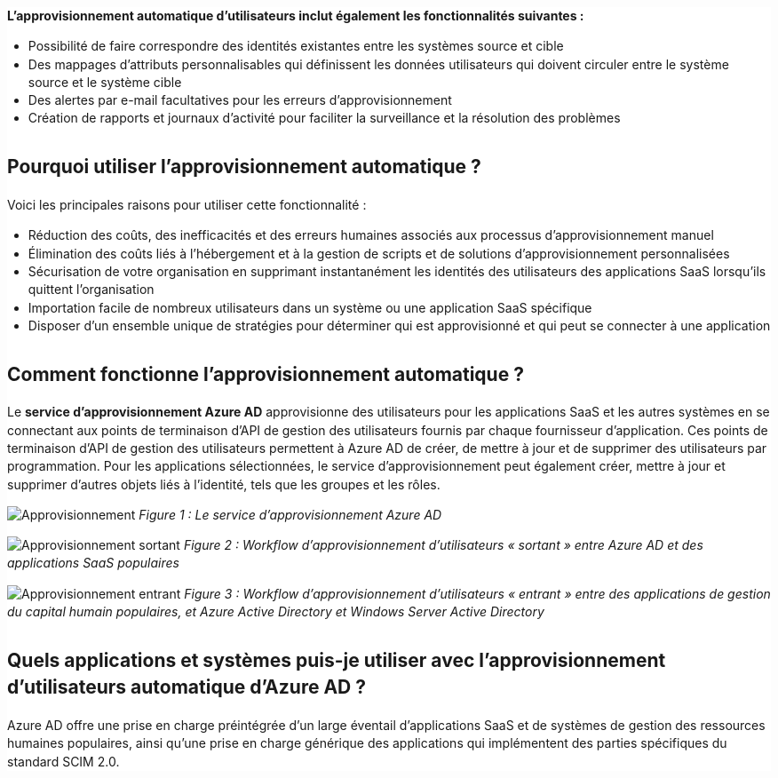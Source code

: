 **L’approvisionnement automatique d’utilisateurs inclut également les fonctionnalités suivantes :**

* Possibilité de faire correspondre des identités existantes entre les systèmes source et cible
* Des mappages d’attributs personnalisables qui définissent les données utilisateurs qui doivent circuler entre le système source et le système cible
* Des alertes par e-mail facultatives pour les erreurs d’approvisionnement
* Création de rapports et journaux d’activité pour faciliter la surveillance et la résolution des problèmes

## <a name="why-use-automated-provisioning"></a>Pourquoi utiliser l’approvisionnement automatique ?
Voici les principales raisons pour utiliser cette fonctionnalité :

* Réduction des coûts, des inefficacités et des erreurs humaines associés aux processus d’approvisionnement manuel
* Élimination des coûts liés à l’hébergement et à la gestion de scripts et de solutions d’approvisionnement personnalisées
* Sécurisation de votre organisation en supprimant instantanément les identités des utilisateurs des applications SaaS lorsqu’ils quittent l’organisation
* Importation facile de nombreux utilisateurs dans un système ou une application SaaS spécifique
* Disposer d’un ensemble unique de stratégies pour déterminer qui est approvisionné et qui peut se connecter à une application

## <a name="how-does-automatic-provisioning-work"></a>Comment fonctionne l’approvisionnement automatique ?
    
Le **service d’approvisionnement Azure AD** approvisionne des utilisateurs pour les applications SaaS et les autres systèmes en se connectant aux points de terminaison d’API de gestion des utilisateurs fournis par chaque fournisseur d’application. Ces points de terminaison d’API de gestion des utilisateurs permettent à Azure AD de créer, de mettre à jour et de supprimer des utilisateurs par programmation. Pour les applications sélectionnées, le service d’approvisionnement peut également créer, mettre à jour et supprimer d’autres objets liés à l’identité, tels que les groupes et les rôles. 

![Approvisionnement](./media/active-directory-saas-app-provisioning/provisioning0.PNG)
*Figure 1 : Le service d’approvisionnement Azure AD*

![Approvisionnement sortant](./media/active-directory-saas-app-provisioning/provisioning1.PNG)
*Figure 2 : Workflow d’approvisionnement d’utilisateurs « sortant » entre Azure AD et des applications SaaS populaires*

![Approvisionnement entrant](./media/active-directory-saas-app-provisioning/provisioning2.PNG)
*Figure 3 : Workflow d’approvisionnement d’utilisateurs « entrant » entre des applications de gestion du capital humain populaires, et Azure Active Directory et Windows Server Active Directory*


## <a name="what-applications-and-systems-can-i-use-with-azure-ad-automatic-user-provisioning"></a>Quels applications et systèmes puis-je utiliser avec l’approvisionnement d’utilisateurs automatique d’Azure AD ?

Azure AD offre une prise en charge préintégrée d’un large éventail d’applications SaaS et de systèmes de gestion des ressources humaines populaires, ainsi qu’une prise en charge générique des applications qui implémentent des parties spécifiques du standard SCIM 2.0.

